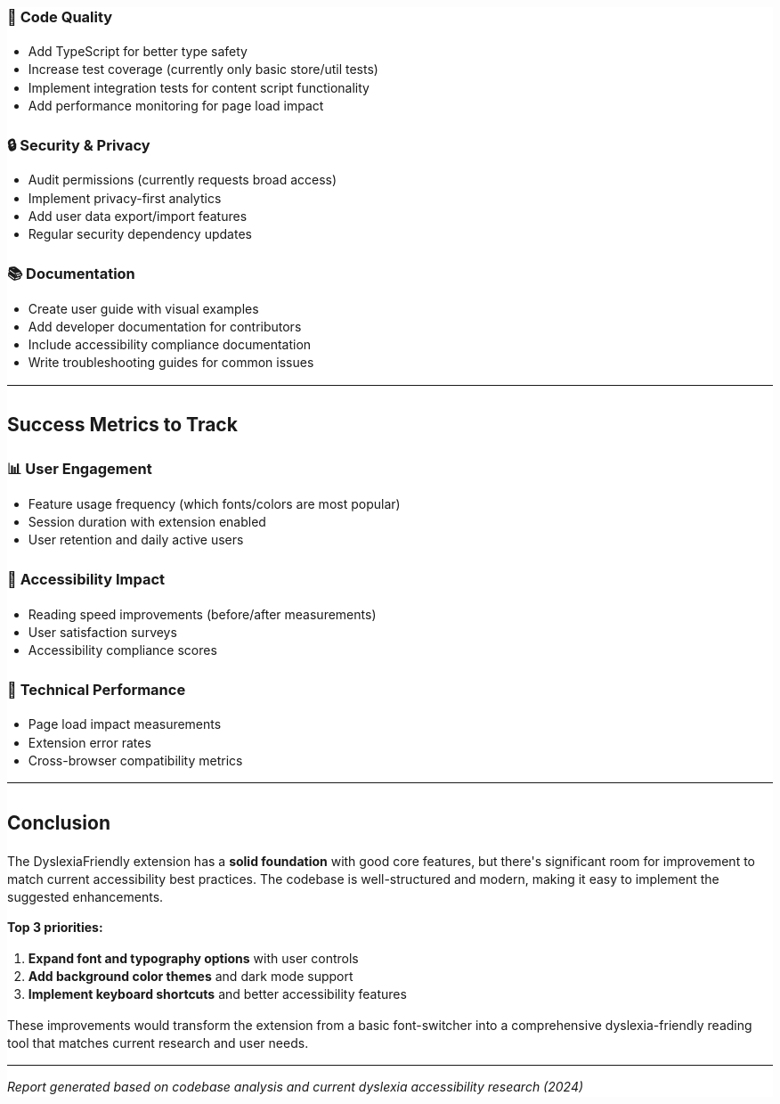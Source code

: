 ### 📝 **Code Quality**
- Add TypeScript for better type safety
- Increase test coverage (currently only basic store/util tests)
- Implement integration tests for content script functionality
- Add performance monitoring for page load impact

### 🔒 **Security & Privacy**
- Audit permissions (currently requests broad access)
- Implement privacy-first analytics
- Add user data export/import features
- Regular security dependency updates

### 📚 **Documentation**
- Create user guide with visual examples
- Add developer documentation for contributors
- Include accessibility compliance documentation
- Write troubleshooting guides for common issues

---

## Success Metrics to Track

### 📊 **User Engagement**
- Feature usage frequency (which fonts/colors are most popular)
- Session duration with extension enabled
- User retention and daily active users

### 🎯 **Accessibility Impact**
- Reading speed improvements (before/after measurements)
- User satisfaction surveys
- Accessibility compliance scores

### 🔧 **Technical Performance**
- Page load impact measurements
- Extension error rates
- Cross-browser compatibility metrics

---

## Conclusion

The DyslexiaFriendly extension has a **solid foundation** with good core features, but there's significant room for improvement to match current accessibility best practices. The codebase is well-structured and modern, making it easy to implement the suggested enhancements.

**Top 3 priorities:**
1. **Expand font and typography options** with user controls
2. **Add background color themes** and dark mode support  
3. **Implement keyboard shortcuts** and better accessibility features

These improvements would transform the extension from a basic font-switcher into a comprehensive dyslexia-friendly reading tool that matches current research and user needs.

---

*Report generated based on codebase analysis and current dyslexia accessibility research (2024)*